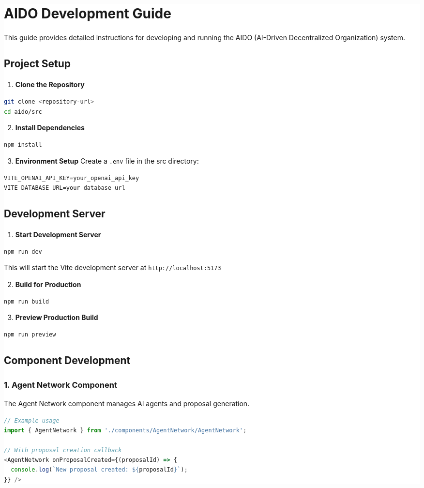 # AIDO Development Guide

This guide provides detailed instructions for developing and running the AIDO (AI-Driven Decentralized Organization) system.

## Project Setup

1. **Clone the Repository**
```bash
git clone <repository-url>
cd aido/src
```

2. **Install Dependencies**
```bash
npm install
```

3. **Environment Setup**
Create a `.env` file in the src directory:
```env
VITE_OPENAI_API_KEY=your_openai_api_key
VITE_DATABASE_URL=your_database_url
```

## Development Server

1. **Start Development Server**
```bash
npm run dev
```
This will start the Vite development server at `http://localhost:5173`

2. **Build for Production**
```bash
npm run build
```

3. **Preview Production Build**
```bash
npm run preview
```

## Component Development

### 1. Agent Network Component

The Agent Network component manages AI agents and proposal generation.

```typescript
// Example usage
import { AgentNetwork } from './components/AgentNetwork/AgentNetwork';

// With proposal creation callback
<AgentNetwork onProposalCreated={(proposalId) => {
  console.log(`New proposal created: ${proposalId}`);
}} />
```
